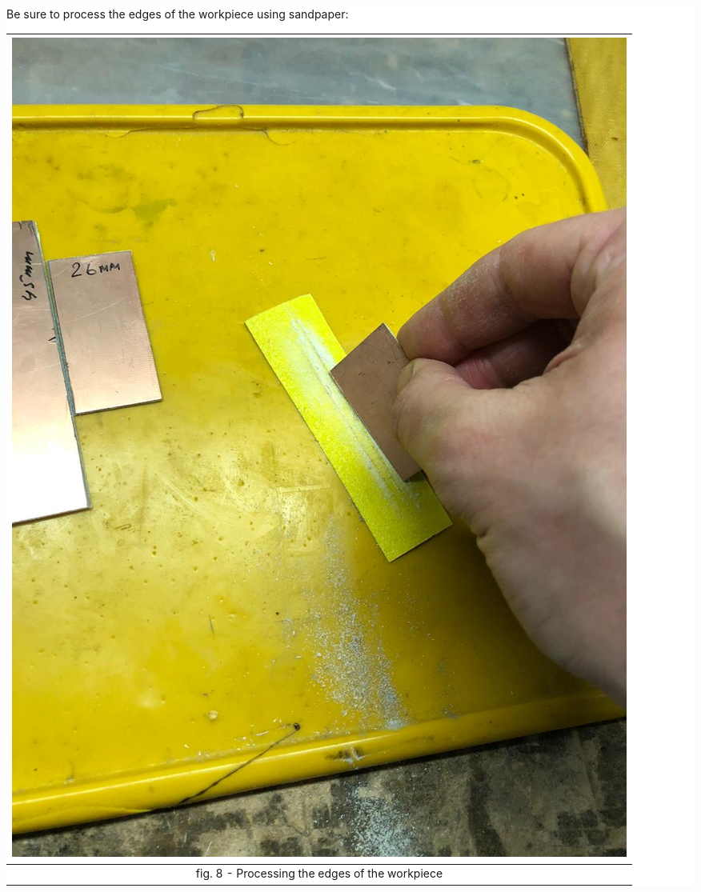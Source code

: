 Be sure to process the edges of the workpiece using sandpaper:

| ![step](40.jpeg) |
| :---: |
| fig. 8 - Processing the edges of the workpiece |
